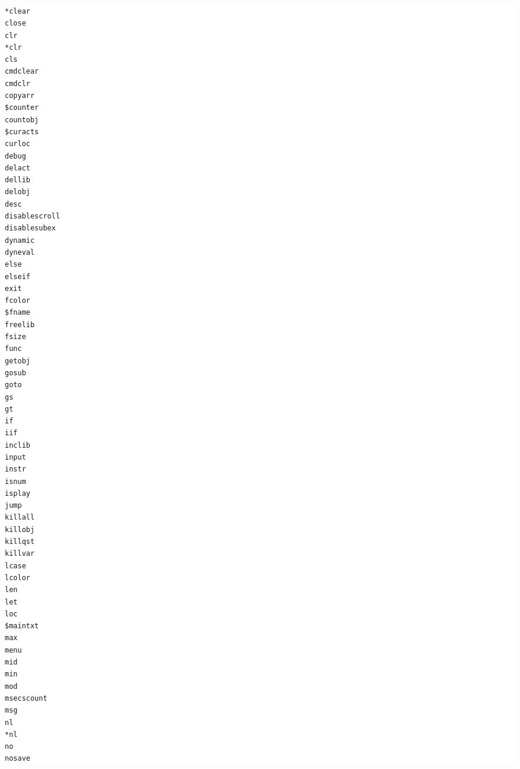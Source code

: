 ```
*clear
close
clr
*clr
cls
cmdclear
cmdclr
copyarr
$counter
countobj
$curacts
curloc
debug
delact
dellib
delobj
desc
disablescroll
disablesubex
dynamic
dyneval
else
elseif
exit
fcolor
$fname
freelib
fsize
func
getobj
gosub
goto
gs
gt
if
iif
inclib
input
instr
isnum
isplay
jump
killall
killobj
killqst
killvar
lcase
lcolor
len
let
loc
$maintxt
max
menu
mid
min
mod
msecscount
msg
nl
*nl
no
nosave
```